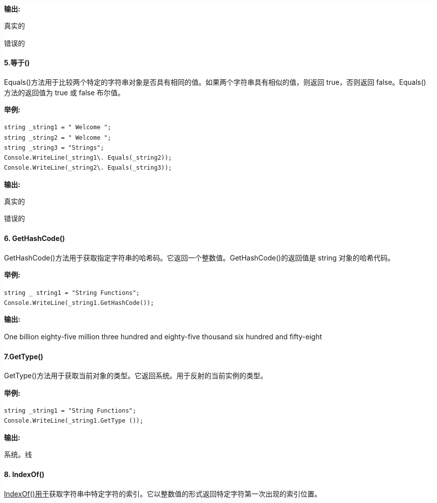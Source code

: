 **输出:**

真实的

错误的

#### 5.等于()

Equals()方法用于比较两个特定的字符串对象是否具有相同的值。如果两个字符串具有相似的值，则返回 true，否则返回 false。Equals()方法的返回值为 true 或 false 布尔值。

**举例:**

```
string _string1 = " Welcome ";
string _string2 = " Welcome ";
string _string3 = "Strings";
Console.WriteLine(_string1\. Equals(_string2));
Console.WriteLine(_string2\. Equals(_string3));
```

**输出:**

真实的

错误的

#### 6\. GetHashCode()

GetHashCode()方法用于获取指定字符串的哈希码。它返回一个整数值。GetHashCode()的返回值是 string 对象的哈希代码。

**举例:**

```
string _ string1 = "String Functions";
Console.WriteLine(_string1.GetHashCode());
```

**输出:**

One billion eighty-five million three hundred and eighty-five thousand six hundred and fifty-eight

#### 7.GetType()

GetType()方法用于获取当前对象的类型。它返回系统。用于反射的当前实例的类型。

**举例:**

```
string _string1 = "String Functions";
Console.WriteLine(_string1.GetType ());
```

**输出:**

系统。线

#### 8\. IndexOf()

[IndexOf()用于](https://www.educba.com/javascript-indexof/)获取字符串中特定字符的索引。它以整数值的形式返回特定字符第一次出现的索引位置。
